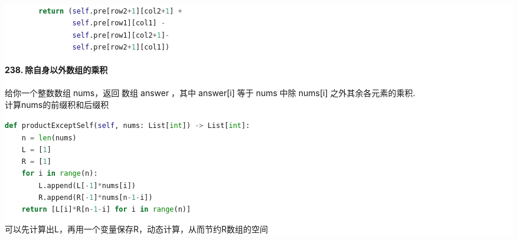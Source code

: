 ```python
        return (self.pre[row2+1][col2+1] + 
                self.pre[row1][col1] -
                self.pre[row1][col2+1]-
                self.pre[row2+1][col1])
```
#### 238. 除自身以外数组的乘积
给你一个整数数组 nums，返回 数组 answer ，其中 answer[i] 等于 nums 中除 nums[i] 之外其余各元素的乘积.  
计算nums的前缀积和后缀积
```python
def productExceptSelf(self, nums: List[int]) -> List[int]:
    n = len(nums)
    L = [1]
    R = [1]
    for i in range(n):
        L.append(L[-1]*nums[i])
        R.append(R[-1]*nums[n-1-i])
    return [L[i]*R[n-1-i] for i in range(n)]
```
可以先计算出L，再用一个变量保存R，动态计算，从而节约R数组的空间 